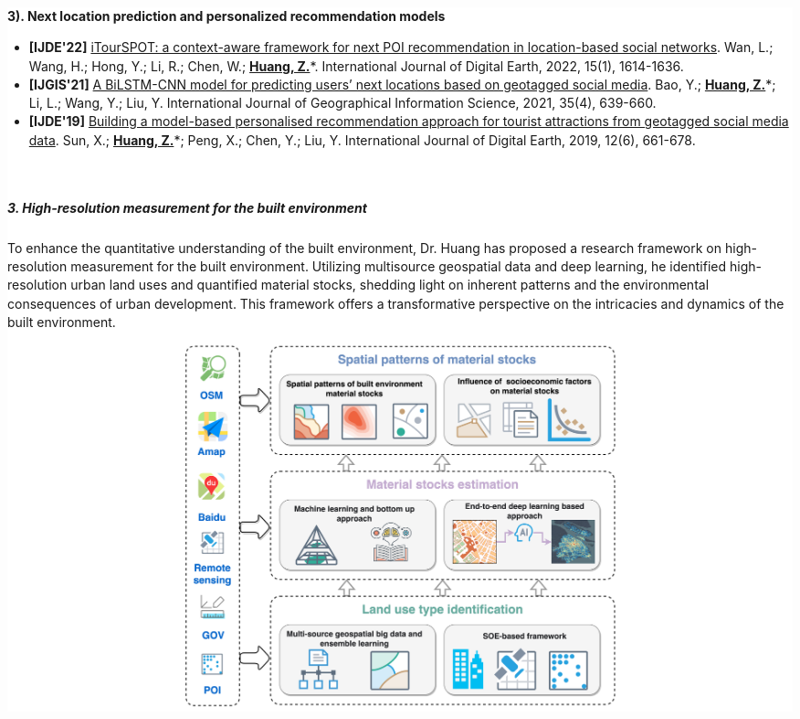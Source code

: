 **3). Next location prediction and personalized recommendation models**
   - **[IJDE'22]** [iTourSPOT: a context-aware framework for next POI recommendation in location-based social networks](https://www.tandfonline.com/doi/full/10.1080/17538947.2022.2122611). Wan, L.; Wang, H.; Hong, Y.; Li, R.; Chen, W.; <u><b>Huang, Z.</b></u>*. International Journal of Digital Earth, 2022, 15(1), 1614-1636.
   - **[IJGIS'21]** [A BiLSTM-CNN model for predicting users’ next locations based on geotagged social media](https://www.tandfonline.com/doi/full/10.1080/13658816.2020.1808896). Bao, Y.; <u><b>Huang, Z.</b></u>*; Li, L.; Wang, Y.; Liu, Y. International Journal of Geographical Information Science, 2021, 35(4), 639-660.
   - **[IJDE'19]** [Building a model-based personalised recommendation approach for tourist attractions from geotagged social media data](https://doi.org/10.1080/17538947.2018.1471104). Sun, X.; <u><b>Huang, Z.</b></u>*; Peng, X.; Chen, Y.; Liu, Y. International Journal of Digital Earth, 2019, 12(6), 661-678.


<br>

##### **3. High-resolution measurement for the built environment**

To enhance the quantitative understanding of the built environment, Dr. Huang has proposed a research framework on high-resolution measurement for the built environment. Utilizing multisource geospatial data and deep learning, he identified high-resolution urban land uses and quantified material stocks, shedding light on inherent patterns and the environmental consequences of urban development. This framework offers a transformative perspective on the intricacies and dynamics of the built environment.

<center>
<img src="../assets/img/subsection3.png" title="The framework of high-resolution measurement for the built environment." style="width: 55%"/>
